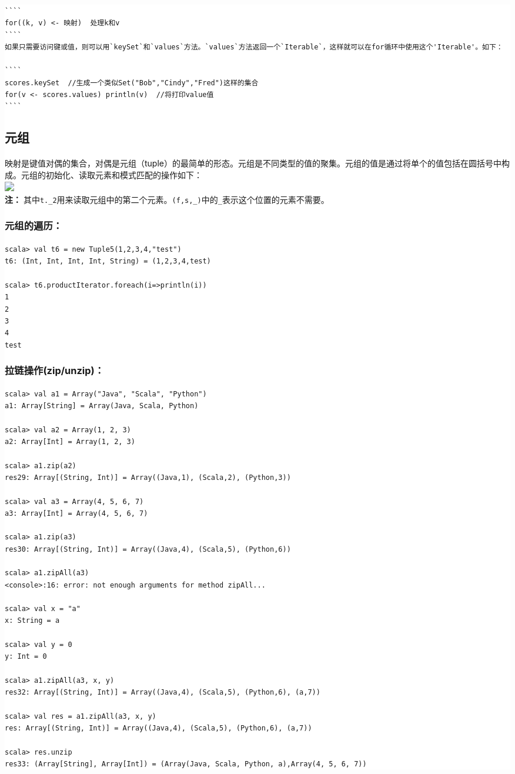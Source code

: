     ````
    for((k, v) <- 映射)  处理k和v
    ````    
    如果只需要访问键或值，则可以用`keySet`和`values`方法。`values`方法返回一个`Iterable`，这样就可以在for循环中使用这个'Iterable'。如下：

    ````
    scores.keySet  //生成一个类似Set("Bob","Cindy","Fred")这样的集合
    for(v <- scores.values) println(v)  //将打印value值
    ````    

## 元组
映射是键值对偶的集合，对偶是元组（tuple）的最简单的形态。元组是不同类型的值的聚集。元组的值是通过将单个的值包括在圆括号中构成。元组的初始化、读取元素和模式匹配的操作如下：    
![](https://raw.githubusercontent.com/Andr-Robot/iMarkdownPhotos/master/Res/%E5%85%83%E7%A5%96.png)       
**注：** 其中`t._2`用来读取元组中的第二个元素。`(f,s,_)`中的`_`表示这个位置的元素不需要。    
### 元组的遍历：    
````
scala> val t6 = new Tuple5(1,2,3,4,"test")
t6: (Int, Int, Int, Int, String) = (1,2,3,4,test)

scala> t6.productIterator.foreach(i=>println(i))
1
2
3
4
test
````

### 拉链操作(zip/unzip)：     
````
scala> val a1 = Array("Java", "Scala", "Python")
a1: Array[String] = Array(Java, Scala, Python)

scala> val a2 = Array(1, 2, 3)
a2: Array[Int] = Array(1, 2, 3)

scala> a1.zip(a2)
res29: Array[(String, Int)] = Array((Java,1), (Scala,2), (Python,3))

scala> val a3 = Array(4, 5, 6, 7)
a3: Array[Int] = Array(4, 5, 6, 7)

scala> a1.zip(a3)
res30: Array[(String, Int)] = Array((Java,4), (Scala,5), (Python,6))

scala> a1.zipAll(a3)
<console>:16: error: not enough arguments for method zipAll...

scala> val x = "a"
x: String = a

scala> val y = 0
y: Int = 0

scala> a1.zipAll(a3, x, y)
res32: Array[(String, Int)] = Array((Java,4), (Scala,5), (Python,6), (a,7))

scala> val res = a1.zipAll(a3, x, y)
res: Array[(String, Int)] = Array((Java,4), (Scala,5), (Python,6), (a,7))

scala> res.unzip
res33: (Array[String], Array[Int]) = (Array(Java, Scala, Python, a),Array(4, 5, 6, 7))
````
